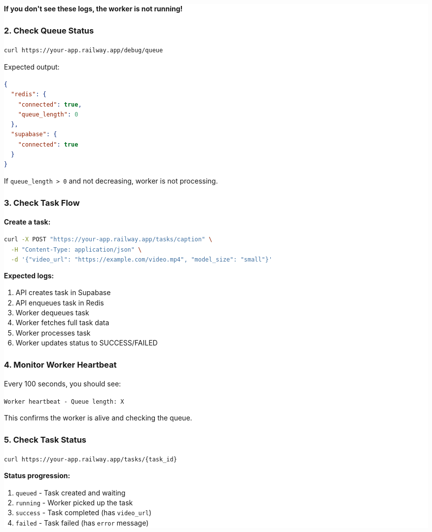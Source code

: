 **If you don't see these logs, the worker is not running!**

### 2. Check Queue Status

```bash
curl https://your-app.railway.app/debug/queue
```

Expected output:
```json
{
  "redis": {
    "connected": true,
    "queue_length": 0
  },
  "supabase": {
    "connected": true
  }
}
```

If `queue_length > 0` and not decreasing, worker is not processing.

### 3. Check Task Flow

**Create a task:**
```bash
curl -X POST "https://your-app.railway.app/tasks/caption" \
  -H "Content-Type: application/json" \
  -d '{"video_url": "https://example.com/video.mp4", "model_size": "small"}'
```

**Expected logs:**
1. API creates task in Supabase
2. API enqueues task in Redis
3. Worker dequeues task
4. Worker fetches full task data
5. Worker processes task
6. Worker updates status to SUCCESS/FAILED

### 4. Monitor Worker Heartbeat

Every 100 seconds, you should see:
```
Worker heartbeat - Queue length: X
```

This confirms the worker is alive and checking the queue.

### 5. Check Task Status

```bash
curl https://your-app.railway.app/tasks/{task_id}
```

**Status progression:**
1. `queued` - Task created and waiting
2. `running` - Worker picked up the task
3. `success` - Task completed (has `video_url`)
4. `failed` - Task failed (has `error` message)
